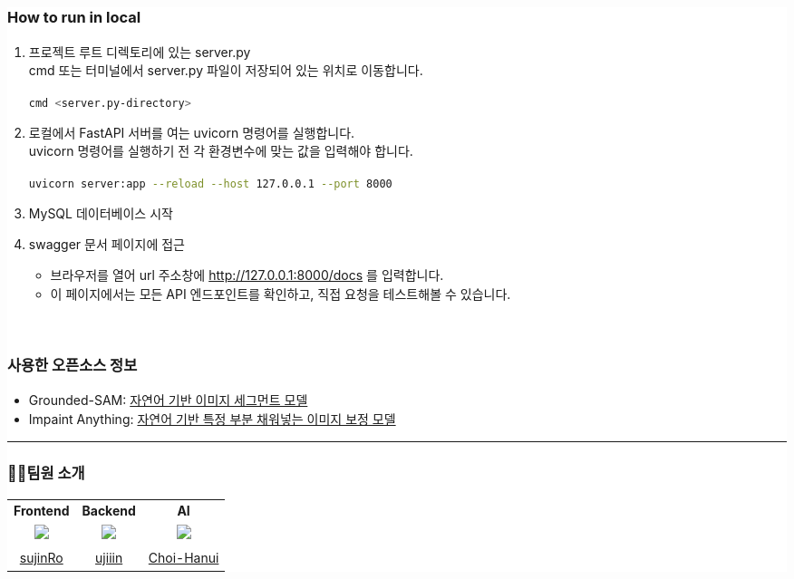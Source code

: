 ### How to run in local
1. 프로젝트 루트 디렉토리에 있는 server.py
<br>cmd 또는 터미널에서 server.py 파일이 저장되어 있는 위치로 이동합니다.
   ```bash
   cmd <server.py-directory>
   ```
2. 로컬에서 FastAPI 서버를 여는 uvicorn 명령어를 실행합니다.
<br>uvicorn 명령어를 실행하기 전 각 환경변수에 맞는 값을 입력해야 합니다.
   ```bash
   uvicorn server:app --reload --host 127.0.0.1 --port 8000
   ```

4. MySQL 데이터베이스 시작

5. swagger 문서 페이지에 접근
   - 브라우저를 열어 url 주소창에 http://127.0.0.1:8000/docs 를 입력합니다.
   - 이 페이지에서는 모든 API 엔드포인트를 확인하고, 직접 요청을 테스트해볼 수 있습니다.

<br>

### 사용한 오픈소스 정보
- Grounded-SAM: [자연어 기반 이미지 세그먼트 모델](https://axios-http.com/kr/docs/intro)
- Impaint Anything: [자연어 기반 특정 부분 채워넣는 이미지 보정 모델](https://tanstack.com/query/v5/docs/framework/react/overview)

<hr/>
  
### 👩‍💻팀원 소개
  <table >
    <tr>
      <td align="center"><b>Frontend</b></td>
      <td align="center"><b>Backend</b></td>
      <td align="center"><b>AI</b></td>
    </tr>
    <tr>
      <td align="center"><img src="https://avatars.githubusercontent.com/u/88073842?s=400&u=bc39f4c6820808f5c034dc5e210f7ea279bff43c&v=4" width="130"></td>
      <td align="center"><img src="https://avatars.githubusercontent.com/u/52813483?v=4" width="130"></td>
      <td align="center" ><img src="https://avatars.githubusercontent.com/u/137473567?v=4" width="130" borderRadius="100%"></td>
    </tr>
    <tr>
      <td align="center"><a href="https://github.com/sujinRo" target="_blank" width="160">sujinRo</a></td>
      <td align="center"><a href="https://github.com/ujiiin" target="_blank">ujiiin</a></td>
      <td align="center"><a href="https://github.com/Choi-Hanui" target="_blank">Choi-Hanui</a></td>
    </tr>
  </table>
